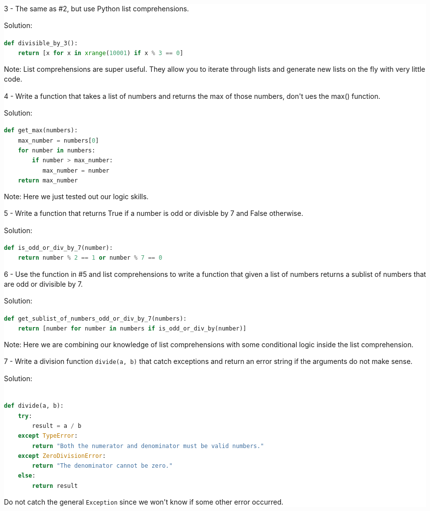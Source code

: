 3 - The same as #2, but use Python list comprehensions.

Solution:
```python
def divisible_by_3():
    return [x for x in xrange(10001) if x % 3 == 0]
```
Note: List comprehensions are super useful. They allow you to iterate through lists and generate new lists on the fly with very little code.

4 - Write a function that takes a list of numbers and returns the max of those numbers, don't ues the max() function.

Solution:
```python
def get_max(numbers):
    max_number = numbers[0]
    for number in numbers:
        if number > max_number:
           max_number = number
    return max_number
```
Note: Here we just tested out our logic skills.

5 - Write a function that returns True if a number is odd or divisble by 7 and False otherwise.

Solution:
```python
def is_odd_or_div_by_7(number):
    return number % 2 == 1 or number % 7 == 0
```

6 - Use the function in #5 and list comprehensions to write a function that given a list of numbers returns a sublist of numbers
that are odd or divisible by 7.

Solution:
```python
def get_sublist_of_numbers_odd_or_div_by_7(numbers):
    return [number for number in numbers if is_odd_or_div_by(number)]
```
Note: Here we are combining our knowledge of list comprehensions with some conditional logic inside the list comprehension.

7 - Write a division function `divide(a, b)` that catch exceptions and return an error string if the arguments do not make sense.

Solution:
```python

def divide(a, b):
    try:
        result = a / b
    except TypeError:
        return "Both the numerator and denominator must be valid numbers."
    except ZeroDivisionError:
        return "The denominator cannot be zero."
    else:
        return result
```
Do not catch the general `Exception` since we won't know if some other error occurred.
